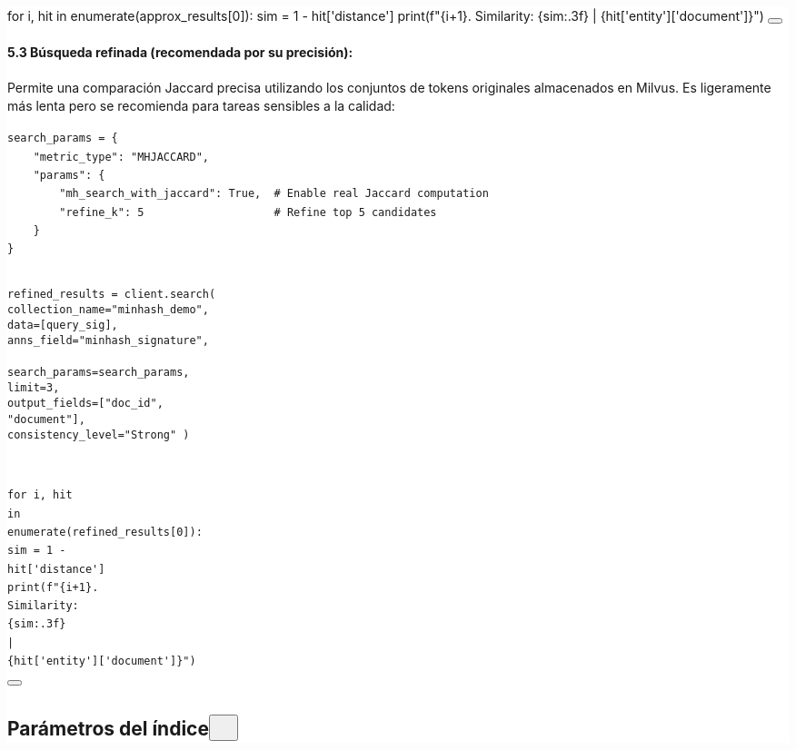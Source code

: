 <span class="hljs-keyword">for</span> i, hit <span class="hljs-keyword">in</span> <span class="hljs-built_in">enumerate</span>(approx_results[<span class="hljs-number">0</span>]):
    sim = <span class="hljs-number">1</span> - hit[<span class="hljs-string">&#x27;distance&#x27;</span>]
    <span class="hljs-built_in">print</span>(<span class="hljs-string">f&quot;<span class="hljs-subst">{i+<span class="hljs-number">1</span>}</span>. Similarity: <span class="hljs-subst">{sim:<span class="hljs-number">.3</span>f}</span> | <span class="hljs-subst">{hit[<span class="hljs-string">&#x27;entity&#x27;</span>][<span class="hljs-string">&#x27;document&#x27;</span>]}</span>&quot;</span>)
<button class="copy-code-btn"></button></code></pre>
<h4 id="53-Refined-search-recommended-for-accuracy" class="common-anchor-header">5.3 Búsqueda refinada (recomendada por su precisión):</h4><p>Permite una comparación Jaccard precisa utilizando los conjuntos de tokens originales almacenados en Milvus. Es ligeramente más lenta pero se recomienda para tareas sensibles a la calidad:</p>
<pre><code translate="no" class="language-python"><span class="highlighted-comment-line">search_params = {</span>
<span class="highlighted-comment-line">    <span class="hljs-string">&quot;metric_type&quot;</span>: <span class="hljs-string">&quot;MHJACCARD&quot;</span>,</span>
<span class="highlighted-comment-line">    <span class="hljs-string">&quot;params&quot;</span>: {</span>
<span class="highlighted-comment-line">        <span class="hljs-string">&quot;mh_search_with_jaccard&quot;</span>: <span class="hljs-literal">True</span>,  <span class="hljs-comment"># Enable real Jaccard computation</span></span>
<span class="highlighted-comment-line">        <span class="hljs-string">&quot;refine_k&quot;</span>: <span class="hljs-number">5</span>                    <span class="hljs-comment"># Refine top 5 candidates</span></span>
<span class="highlighted-comment-line">    }</span>
<span class="highlighted-comment-line">}</span>

refined_results = client.search(
    collection_name=<span class="hljs-string">&quot;minhash_demo&quot;</span>,
    data=[query_sig],
    anns_field=<span class="hljs-string">&quot;minhash_signature&quot;</span>,
<span class="highlighted-wrapper-line">    search_params=search_params,</span>
    limit=<span class="hljs-number">3</span>,
    output_fields=[<span class="hljs-string">&quot;doc_id&quot;</span>, <span class="hljs-string">&quot;document&quot;</span>],
    consistency_level=<span class="hljs-string">&quot;Strong&quot;</span>
)

<span class="hljs-keyword">for</span> i, hit <span class="hljs-keyword">in</span> <span class="hljs-built_in">enumerate</span>(refined_results[<span class="hljs-number">0</span>]):
    sim = <span class="hljs-number">1</span> - hit[<span class="hljs-string">&#x27;distance&#x27;</span>]
    <span class="hljs-built_in">print</span>(<span class="hljs-string">f&quot;<span class="hljs-subst">{i+<span class="hljs-number">1</span>}</span>. Similarity: <span class="hljs-subst">{sim:<span class="hljs-number">.3</span>f}</span> | <span class="hljs-subst">{hit[<span class="hljs-string">&#x27;entity&#x27;</span>][<span class="hljs-string">&#x27;document&#x27;</span>]}</span>&quot;</span>)
<button class="copy-code-btn"></button></code></pre>
<h2 id="Index-params" class="common-anchor-header">Parámetros del índice<button data-href="#Index-params" class="anchor-icon" translate="no">
      <svg translate="no"
        aria-hidden="true"
        focusable="false"
        height="20"
        version="1.1"
        viewBox="0 0 16 16"
        width="16"
      >
        <path
          fill="#0092E4"
          fill-rule="evenodd"